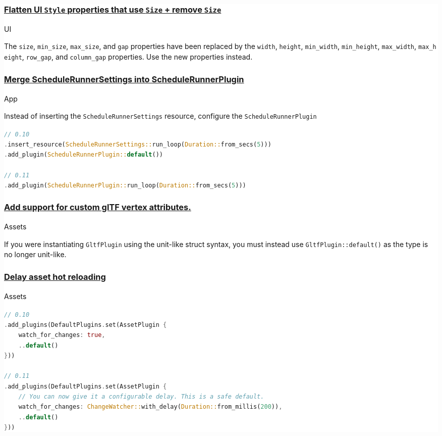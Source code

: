 ### [Flatten UI `Style` properties that use `Size` + remove `Size`](https://github.com/bevyengine/bevy/pull/8548)

<div class="migration-guide-area-tags">
    <div class="migration-guide-area-tag">UI</div>
</div>

The `size`, `min_size`, `max_size`, and `gap` properties have been replaced by the `width`, `height`, `min_width`, `min_height`, `max_width`, `max_height`, `row_gap`, and `column_gap` properties. Use the new properties instead.

### [Merge ScheduleRunnerSettings into ScheduleRunnerPlugin](https://github.com/bevyengine/bevy/pull/8585)

<div class="migration-guide-area-tags">
    <div class="migration-guide-area-tag">App</div>
</div>

Instead of inserting the `ScheduleRunnerSettings` resource, configure the `ScheduleRunnerPlugin`

```rust
// 0.10
.insert_resource(ScheduleRunnerSettings::run_loop(Duration::from_secs(5)))
.add_plugin(ScheduleRunnerPlugin::default())

// 0.11
.add_plugin(ScheduleRunnerPlugin::run_loop(Duration::from_secs(5)))
```

### [Add support for custom glTF vertex attributes.](https://github.com/bevyengine/bevy/pull/5370)

<div class="migration-guide-area-tags">
    <div class="migration-guide-area-tag">Assets</div>
</div>

If you were instantiating `GltfPlugin` using the unit-like struct syntax, you must instead use `GltfPlugin::default()` as the type is no longer unit-like.

### [Delay asset hot reloading](https://github.com/bevyengine/bevy/pull/8503)

<div class="migration-guide-area-tags">
    <div class="migration-guide-area-tag">Assets</div>
</div>

```rust
// 0.10
.add_plugins(DefaultPlugins.set(AssetPlugin {
    watch_for_changes: true,
    ..default()
}))

// 0.11
.add_plugins(DefaultPlugins.set(AssetPlugin {
    // You can now give it a configurable delay. This is a safe default.
    watch_for_changes: ChangeWatcher::with_delay(Duration::from_millis(200)),
    ..default()
}))
```
